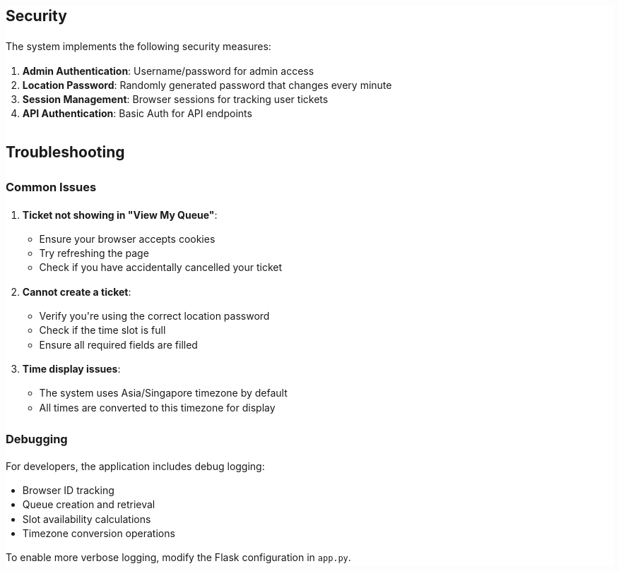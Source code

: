 ## Security

The system implements the following security measures:

1. **Admin Authentication**: Username/password for admin access
2. **Location Password**: Randomly generated password that changes every minute
3. **Session Management**: Browser sessions for tracking user tickets
4. **API Authentication**: Basic Auth for API endpoints

## Troubleshooting

### Common Issues

1. **Ticket not showing in "View My Queue"**:
   - Ensure your browser accepts cookies
   - Try refreshing the page
   - Check if you have accidentally cancelled your ticket

2. **Cannot create a ticket**:
   - Verify you're using the correct location password
   - Check if the time slot is full
   - Ensure all required fields are filled

3. **Time display issues**:
   - The system uses Asia/Singapore timezone by default
   - All times are converted to this timezone for display

### Debugging

For developers, the application includes debug logging:
- Browser ID tracking
- Queue creation and retrieval
- Slot availability calculations
- Timezone conversion operations

To enable more verbose logging, modify the Flask configuration in `app.py`.
